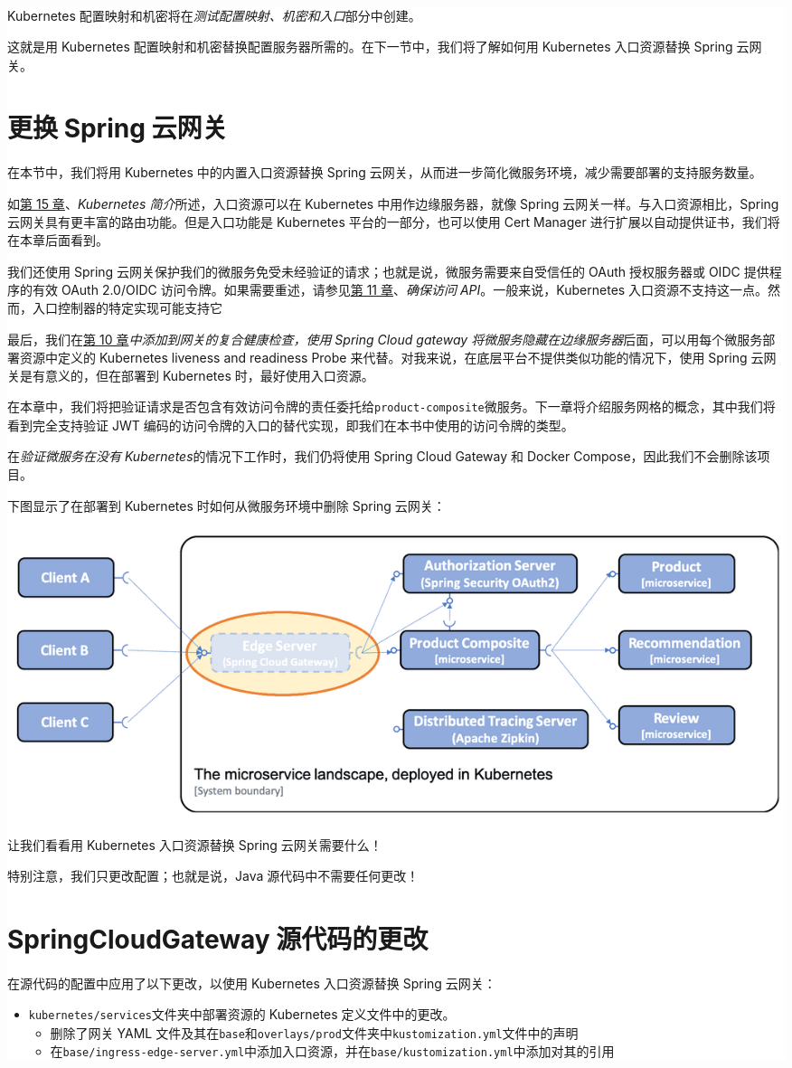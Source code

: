 Kubernetes 配置映射和机密将在*测试配置映射、机密和入口*部分中创建。

这就是用 Kubernetes 配置映射和机密替换配置服务器所需的。在下一节中，我们将了解如何用 Kubernetes 入口资源替换 Spring 云网关。

# 更换 Spring 云网关

在本节中，我们将用 Kubernetes 中的内置入口资源替换 Spring 云网关，从而进一步简化微服务环境，减少需要部署的支持服务数量。

如[第 15 章](15.html)、*Kubernetes 简介*所述，入口资源可以在 Kubernetes 中用作边缘服务器，就像 Spring 云网关一样。与入口资源相比，Spring 云网关具有更丰富的路由功能。但是入口功能是 Kubernetes 平台的一部分，也可以使用 Cert Manager 进行扩展以自动提供证书，我们将在本章后面看到。

我们还使用 Spring 云网关保护我们的微服务免受未经验证的请求；也就是说，微服务需要来自受信任的 OAuth 授权服务器或 OIDC 提供程序的有效 OAuth 2.0/OIDC 访问令牌。如果需要重述，请参见[第 11 章](11.html)、*确保访问 API*。一般来说，Kubernetes 入口资源不支持这一点。然而，入口控制器的特定实现可能支持它

最后，我们在[第 10 章](10.html)*中添加到网关的复合健康检查，使用 Spring Cloud gateway 将微服务隐藏在边缘服务器*后面，可以用每个微服务部署资源中定义的 Kubernetes liveness and readiness Probe 来代替。对我来说，在底层平台不提供类似功能的情况下，使用 Spring 云网关是有意义的，但在部署到 Kubernetes 时，最好使用入口资源。

在本章中，我们将把验证请求是否包含有效访问令牌的责任委托给`product-composite`微服务。下一章将介绍服务网格的概念，其中我们将看到完全支持验证 JWT 编码的访问令牌的入口的替代实现，即我们在本书中使用的访问令牌的类型。

在*验证微服务在没有 Kubernetes*的情况下工作时，我们仍将使用 Spring Cloud Gateway 和 Docker Compose，因此我们不会删除该项目。

下图显示了在部署到 Kubernetes 时如何从微服务环境中删除 Spring 云网关：

![](img/d19dde2e-6974-428d-a6e3-ba564833e00a.png)

让我们看看用 Kubernetes 入口资源替换 Spring 云网关需要什么！

特别注意，我们只更改配置；也就是说，Java 源代码中不需要任何更改！ 

# SpringCloudGateway 源代码的更改

在源代码的配置中应用了以下更改，以使用 Kubernetes 入口资源替换 Spring 云网关：

*   `kubernetes/services`文件夹中部署资源的 Kubernetes 定义文件中的更改。
    *   删除了网关 YAML 文件及其在`base`和`overlays/prod`文件夹中`kustomization.yml`文件中的声明
    *   在`base/ingress-edge-server.yml`中添加入口资源，并在`base/kustomization.yml`中添加对其的引用

